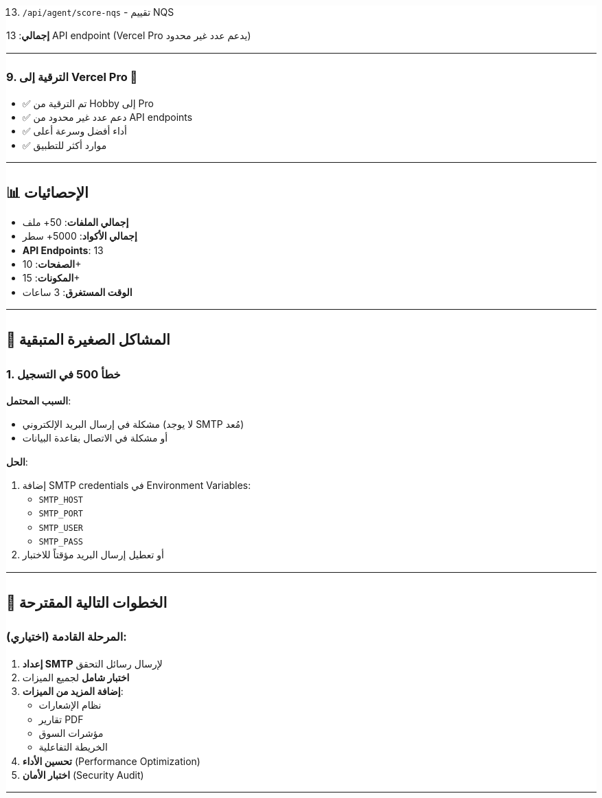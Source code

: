 13. `/api/agent/score-nqs` - تقييم NQS

**إجمالي**: 13 API endpoint (Vercel Pro يدعم عدد غير محدود)

---

### 9. **الترقية إلى Vercel Pro** 💎
- ✅ تم الترقية من Hobby إلى Pro
- ✅ دعم عدد غير محدود من API endpoints
- ✅ أداء أفضل وسرعة أعلى
- ✅ موارد أكثر للتطبيق

---

## 📊 الإحصائيات

- **إجمالي الملفات**: 50+ ملف
- **إجمالي الأكواد**: 5000+ سطر
- **API Endpoints**: 13
- **الصفحات**: 10+
- **المكونات**: 15+
- **الوقت المستغرق**: 3 ساعات

---

## 🔧 المشاكل الصغيرة المتبقية

### 1. خطأ 500 في التسجيل
**السبب المحتمل**:
- مشكلة في إرسال البريد الإلكتروني (لا يوجد SMTP مُعد)
- أو مشكلة في الاتصال بقاعدة البيانات

**الحل**:
1. إضافة SMTP credentials في Environment Variables:
   - `SMTP_HOST`
   - `SMTP_PORT`
   - `SMTP_USER`
   - `SMTP_PASS`
2. أو تعطيل إرسال البريد مؤقتاً للاختبار

---

## 🎯 الخطوات التالية المقترحة

### المرحلة القادمة (اختياري):
1. **إعداد SMTP** لإرسال رسائل التحقق
2. **اختبار شامل** لجميع الميزات
3. **إضافة المزيد من الميزات**:
   - نظام الإشعارات
   - تقارير PDF
   - مؤشرات السوق
   - الخريطة التفاعلية
4. **تحسين الأداء** (Performance Optimization)
5. **اختبار الأمان** (Security Audit)

---